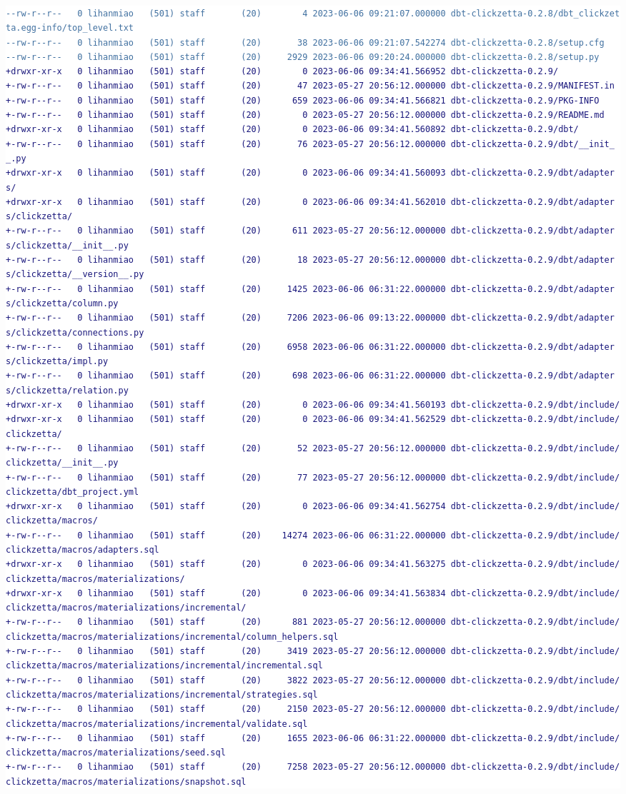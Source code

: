```diff
--rw-r--r--   0 lihanmiao   (501) staff       (20)        4 2023-06-06 09:21:07.000000 dbt-clickzetta-0.2.8/dbt_clickzetta.egg-info/top_level.txt
--rw-r--r--   0 lihanmiao   (501) staff       (20)       38 2023-06-06 09:21:07.542274 dbt-clickzetta-0.2.8/setup.cfg
--rw-r--r--   0 lihanmiao   (501) staff       (20)     2929 2023-06-06 09:20:24.000000 dbt-clickzetta-0.2.8/setup.py
+drwxr-xr-x   0 lihanmiao   (501) staff       (20)        0 2023-06-06 09:34:41.566952 dbt-clickzetta-0.2.9/
+-rw-r--r--   0 lihanmiao   (501) staff       (20)       47 2023-05-27 20:56:12.000000 dbt-clickzetta-0.2.9/MANIFEST.in
+-rw-r--r--   0 lihanmiao   (501) staff       (20)      659 2023-06-06 09:34:41.566821 dbt-clickzetta-0.2.9/PKG-INFO
+-rw-r--r--   0 lihanmiao   (501) staff       (20)        0 2023-05-27 20:56:12.000000 dbt-clickzetta-0.2.9/README.md
+drwxr-xr-x   0 lihanmiao   (501) staff       (20)        0 2023-06-06 09:34:41.560892 dbt-clickzetta-0.2.9/dbt/
+-rw-r--r--   0 lihanmiao   (501) staff       (20)       76 2023-05-27 20:56:12.000000 dbt-clickzetta-0.2.9/dbt/__init__.py
+drwxr-xr-x   0 lihanmiao   (501) staff       (20)        0 2023-06-06 09:34:41.560093 dbt-clickzetta-0.2.9/dbt/adapters/
+drwxr-xr-x   0 lihanmiao   (501) staff       (20)        0 2023-06-06 09:34:41.562010 dbt-clickzetta-0.2.9/dbt/adapters/clickzetta/
+-rw-r--r--   0 lihanmiao   (501) staff       (20)      611 2023-05-27 20:56:12.000000 dbt-clickzetta-0.2.9/dbt/adapters/clickzetta/__init__.py
+-rw-r--r--   0 lihanmiao   (501) staff       (20)       18 2023-05-27 20:56:12.000000 dbt-clickzetta-0.2.9/dbt/adapters/clickzetta/__version__.py
+-rw-r--r--   0 lihanmiao   (501) staff       (20)     1425 2023-06-06 06:31:22.000000 dbt-clickzetta-0.2.9/dbt/adapters/clickzetta/column.py
+-rw-r--r--   0 lihanmiao   (501) staff       (20)     7206 2023-06-06 09:13:22.000000 dbt-clickzetta-0.2.9/dbt/adapters/clickzetta/connections.py
+-rw-r--r--   0 lihanmiao   (501) staff       (20)     6958 2023-06-06 06:31:22.000000 dbt-clickzetta-0.2.9/dbt/adapters/clickzetta/impl.py
+-rw-r--r--   0 lihanmiao   (501) staff       (20)      698 2023-06-06 06:31:22.000000 dbt-clickzetta-0.2.9/dbt/adapters/clickzetta/relation.py
+drwxr-xr-x   0 lihanmiao   (501) staff       (20)        0 2023-06-06 09:34:41.560193 dbt-clickzetta-0.2.9/dbt/include/
+drwxr-xr-x   0 lihanmiao   (501) staff       (20)        0 2023-06-06 09:34:41.562529 dbt-clickzetta-0.2.9/dbt/include/clickzetta/
+-rw-r--r--   0 lihanmiao   (501) staff       (20)       52 2023-05-27 20:56:12.000000 dbt-clickzetta-0.2.9/dbt/include/clickzetta/__init__.py
+-rw-r--r--   0 lihanmiao   (501) staff       (20)       77 2023-05-27 20:56:12.000000 dbt-clickzetta-0.2.9/dbt/include/clickzetta/dbt_project.yml
+drwxr-xr-x   0 lihanmiao   (501) staff       (20)        0 2023-06-06 09:34:41.562754 dbt-clickzetta-0.2.9/dbt/include/clickzetta/macros/
+-rw-r--r--   0 lihanmiao   (501) staff       (20)    14274 2023-06-06 06:31:22.000000 dbt-clickzetta-0.2.9/dbt/include/clickzetta/macros/adapters.sql
+drwxr-xr-x   0 lihanmiao   (501) staff       (20)        0 2023-06-06 09:34:41.563275 dbt-clickzetta-0.2.9/dbt/include/clickzetta/macros/materializations/
+drwxr-xr-x   0 lihanmiao   (501) staff       (20)        0 2023-06-06 09:34:41.563834 dbt-clickzetta-0.2.9/dbt/include/clickzetta/macros/materializations/incremental/
+-rw-r--r--   0 lihanmiao   (501) staff       (20)      881 2023-05-27 20:56:12.000000 dbt-clickzetta-0.2.9/dbt/include/clickzetta/macros/materializations/incremental/column_helpers.sql
+-rw-r--r--   0 lihanmiao   (501) staff       (20)     3419 2023-05-27 20:56:12.000000 dbt-clickzetta-0.2.9/dbt/include/clickzetta/macros/materializations/incremental/incremental.sql
+-rw-r--r--   0 lihanmiao   (501) staff       (20)     3822 2023-05-27 20:56:12.000000 dbt-clickzetta-0.2.9/dbt/include/clickzetta/macros/materializations/incremental/strategies.sql
+-rw-r--r--   0 lihanmiao   (501) staff       (20)     2150 2023-05-27 20:56:12.000000 dbt-clickzetta-0.2.9/dbt/include/clickzetta/macros/materializations/incremental/validate.sql
+-rw-r--r--   0 lihanmiao   (501) staff       (20)     1655 2023-06-06 06:31:22.000000 dbt-clickzetta-0.2.9/dbt/include/clickzetta/macros/materializations/seed.sql
+-rw-r--r--   0 lihanmiao   (501) staff       (20)     7258 2023-05-27 20:56:12.000000 dbt-clickzetta-0.2.9/dbt/include/clickzetta/macros/materializations/snapshot.sql
```